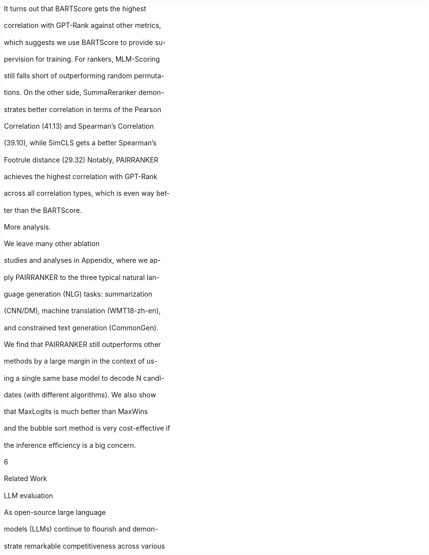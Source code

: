 It turns out that BARTScore gets the highest

correlation with GPT-Rank against other metrics,

which suggests we use BARTScore to provide su-

pervision for training. For rankers, MLM-Scoring

still falls short of outperforming random permuta-

tions. On the other side, SummaReranker demon-

strates better correlation in terms of the Pearson

Correlation (41.13) and Spearman’s Correlation

(39.10), while SimCLS gets a better Spearman’s

Footrule distance (29.32) Notably, PAIRRANKER

achieves the highest correlation with GPT-Rank

across all correlation types, which is even way bet-

ter than the BARTScore.

More analysis.

We leave many other ablation

studies and analyses in Appendix, where we ap-

ply PAIRRANKER to the three typical natural lan-

guage generation (NLG) tasks: summarization

(CNN/DM), machine translation (WMT18-zh-en),

and constrained text generation (CommonGen).

We find that PAIRRANKER still outperforms other

methods by a large margin in the context of us-

ing a single same base model to decode N candi-

dates (with different algorithms). We also show

that MaxLogits is much better than MaxWins

and the bubble sort method is very cost-effective if

the inference efficiency is a big concern.

6

Related Work

LLM evaluation

As open-source large language

models (LLMs) continue to flourish and demon-

strate remarkable competitiveness across various
